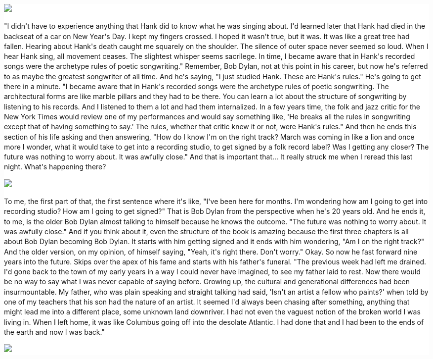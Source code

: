 ![](https://www.foundersnotes.com/static/images/new_icons/chevron-down-alt-thin.svg)

"I didn't have to experience anything that Hank did to know what he was singing about. I'd learned later that Hank had died in the backseat of a car on New Year's Day. I kept my fingers crossed. I hoped it wasn't true, but it was. It was like a great tree had fallen. Hearing about Hank's death caught me squarely on the shoulder. The silence of outer space never seemed so loud. When I hear Hank sing, all movement ceases. The slightest whisper seems sacrilege. In time, I became aware that in Hank's recorded songs were the archetype rules of poetic songwriting." Remember, Bob Dylan, not at this point in his career, but now he's referred to as maybe the greatest songwriter of all time. And he's saying, "I just studied Hank. These are Hank's rules." He's going to get there in a minute. "I became aware that in Hank's recorded songs were the archetype rules of poetic songwriting. The architectural forms are like marble pillars and they had to be there. You can learn a lot about the structure of songwriting by listening to his records. And I listened to them a lot and had them internalized. In a few years time, the folk and jazz critic for the New York Times would review one of my performances and would say something like, 'He breaks all the rules in songwriting except that of having something to say.' The rules, whether that critic knew it or not, were Hank's rules." And then he ends this section of his life asking and then answering, "How do I know I'm on the right track? March was coming in like a lion and once more I wonder, what it would take to get into a recording studio, to get signed by a folk record label? Was I getting any closer? The future was nothing to worry about. It was awfully close." And that is important that... It really struck me when I reread this last night. What's happening there?

![](https://www.foundersnotes.com/static/images/new_icons/chevron-down-alt-thin.svg)

To me, the first part of that, the first sentence where it's like, "I've been here for months. I'm wondering how am I going to get into recording studio? How am I going to get signed?" That is Bob Dylan from the perspective when he's 20 years old. And he ends it, to me, is the older Bob Dylan almost talking to himself because he knows the outcome. "The future was nothing to worry about. It was awfully close." And if you think about it, even the structure of the book is amazing because the first three chapters is all about Bob Dylan becoming Bob Dylan. It starts with him getting signed and it ends with him wondering, "Am I on the right track?" And the older version, on my opinion, of himself saying, "Yeah, it's right there. Don't worry." Okay. So now he fast forward nine years into the future. Skips over the apex of his fame and starts with his father's funeral. "The previous week had left me drained. I'd gone back to the town of my early years in a way I could never have imagined, to see my father laid to rest. Now there would be no way to say what I was never capable of saying before. Growing up, the cultural and generational differences had been insurmountable. My father, who was plain speaking and straight talking had said, 'Isn't an artist a fellow who paints?' when told by one of my teachers that his son had the nature of an artist. It seemed I'd always been chasing after something, anything that might lead me into a different place, some unknown land downriver. I had not even the vaguest notion of the broken world I was living in. When I left home, it was like Columbus going off into the desolate Atlantic. I had done that and I had been to the ends of the earth and now I was back."

![](https://www.foundersnotes.com/static/images/new_icons/chevron-down-alt-thin.svg)
